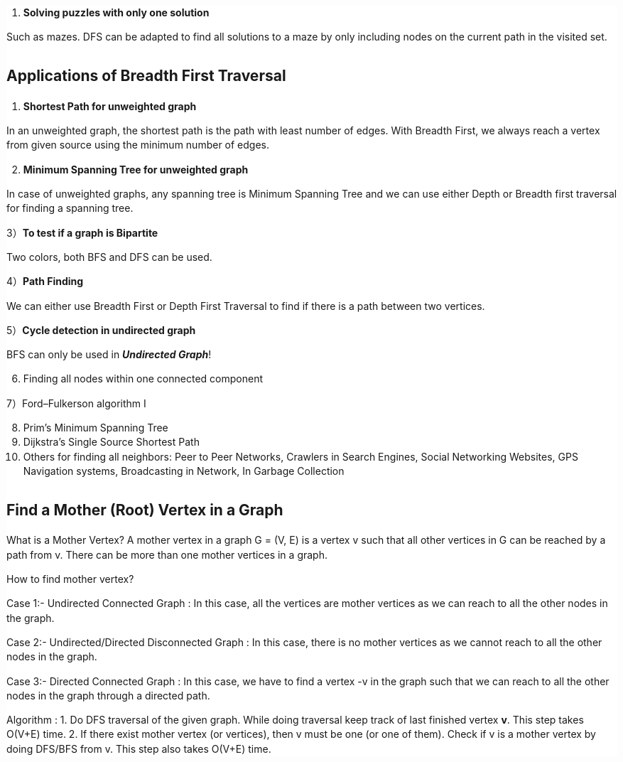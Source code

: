 1) **Solving puzzles with only one solution**

Such as mazes. DFS can be adapted to find all solutions to a maze by only including nodes on the current path in the visited set.

## Applications of Breadth First Traversal

1) **Shortest Path for unweighted graph**

In an unweighted graph, the shortest path is the path with least number of edges. With Breadth First, we always reach a vertex from given source using the minimum number of edges.

2) **Minimum Spanning Tree for unweighted graph**

In case of unweighted graphs, any spanning tree is Minimum Spanning Tree and we can use either Depth or Breadth first traversal for finding a spanning tree.

3）**To test if a graph is Bipartite**

Two colors, both BFS and DFS can be used.

4）**Path Finding**

We can either use Breadth First or Depth First Traversal to find if there is a path between two vertices.

5）**Cycle detection in undirected graph**

BFS can only be used in ***Undirected Graph***!

6) Finding all nodes within one connected component

7）Ford–Fulkerson algorithm I

8) Prim’s Minimum Spanning Tree
9) Dijkstra’s Single Source Shortest Path
10) Others for finding all neighbors: Peer to Peer Networks, Crawlers in Search Engines, Social Networking Websites, GPS Navigation systems, Broadcasting in Network, In Garbage Collection

## Find a Mother (Root) Vertex in a Graph

What is a Mother Vertex? A mother vertex in a graph G = (V, E) is a vertex v such that all other vertices in G can be reached by a path from v. There can be more than one mother vertices in a graph.

How to find mother vertex?

Case 1:- Undirected Connected Graph : In this case, all the vertices are mother vertices as we can reach to all the other nodes in the graph.

Case 2:- Undirected/Directed Disconnected Graph : In this case, there is no mother vertices as we cannot reach to all the other nodes in the graph.

Case 3:- Directed Connected Graph : In this case, we have to find a vertex -v in the graph such that we can reach to all the other nodes in the graph through a directed path.

Algorithm : 1. Do DFS traversal of the given graph. While doing traversal keep track of last finished vertex **v**. This step takes O(V+E) time. 2. If there exist mother vertex (or vertices), then v must be one (or one of them). Check if v is a mother vertex by doing DFS/BFS from v. This step also takes O(V+E) time.
